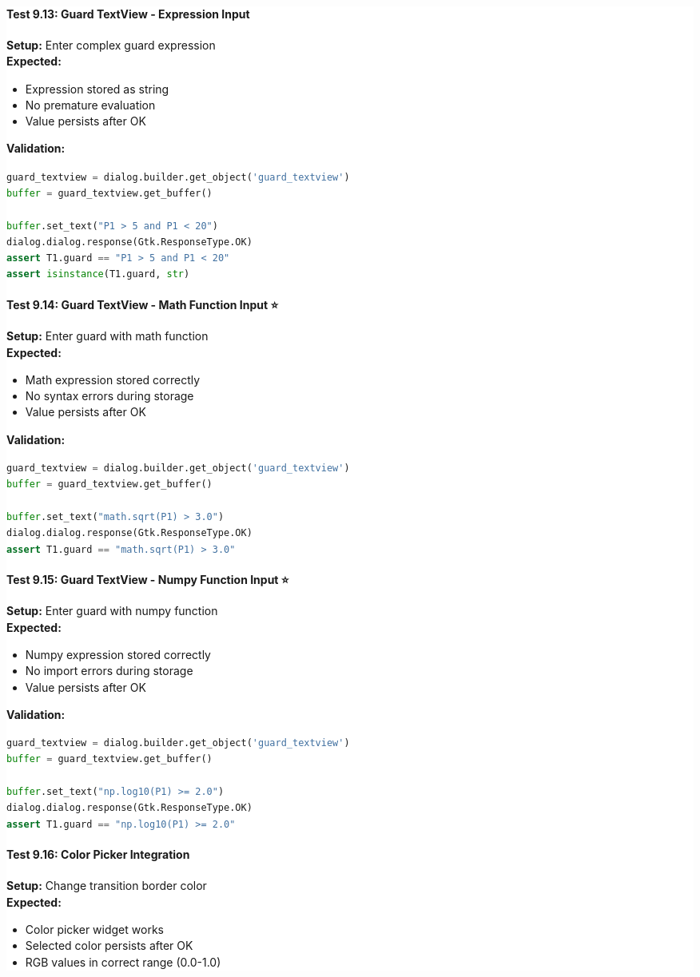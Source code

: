 #### Test 9.13: Guard TextView - Expression Input
**Setup:** Enter complex guard expression  
**Expected:**
- Expression stored as string
- No premature evaluation
- Value persists after OK

**Validation:**
```python
guard_textview = dialog.builder.get_object('guard_textview')
buffer = guard_textview.get_buffer()

buffer.set_text("P1 > 5 and P1 < 20")
dialog.dialog.response(Gtk.ResponseType.OK)
assert T1.guard == "P1 > 5 and P1 < 20"
assert isinstance(T1.guard, str)
```

#### Test 9.14: Guard TextView - Math Function Input ⭐
**Setup:** Enter guard with math function  
**Expected:**
- Math expression stored correctly
- No syntax errors during storage
- Value persists after OK

**Validation:**
```python
guard_textview = dialog.builder.get_object('guard_textview')
buffer = guard_textview.get_buffer()

buffer.set_text("math.sqrt(P1) > 3.0")
dialog.dialog.response(Gtk.ResponseType.OK)
assert T1.guard == "math.sqrt(P1) > 3.0"
```

#### Test 9.15: Guard TextView - Numpy Function Input ⭐
**Setup:** Enter guard with numpy function  
**Expected:**
- Numpy expression stored correctly
- No import errors during storage
- Value persists after OK

**Validation:**
```python
guard_textview = dialog.builder.get_object('guard_textview')
buffer = guard_textview.get_buffer()

buffer.set_text("np.log10(P1) >= 2.0")
dialog.dialog.response(Gtk.ResponseType.OK)
assert T1.guard == "np.log10(P1) >= 2.0"
```

#### Test 9.16: Color Picker Integration
**Setup:** Change transition border color  
**Expected:**
- Color picker widget works
- Selected color persists after OK
- RGB values in correct range (0.0-1.0)
